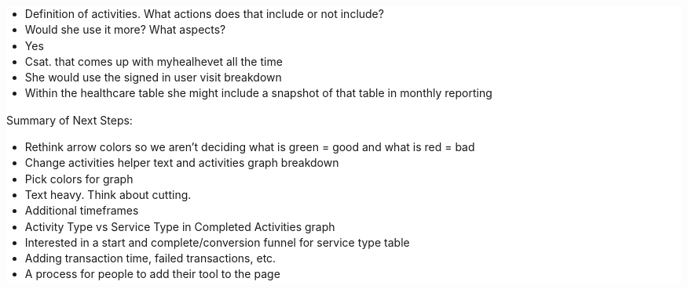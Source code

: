 * Definition of activities. What actions does that include or not include?
* Would she use it more? What aspects?
* Yes
* Csat. that comes up with myhealhevet all the time
* She would use the signed in user visit breakdown
* Within the healthcare table she might include a snapshot of that table in monthly reporting

Summary of Next Steps:



* Rethink arrow colors so we aren’t deciding what is green = good and what is red = bad
* Change activities helper text and activities graph breakdown
* Pick colors for graph
* Text heavy. Think about cutting.
* Additional timeframes
* Activity Type vs Service Type in Completed Activities graph
* Interested in a start and complete/conversion funnel for service type table
* Adding transaction time, failed transactions, etc.
* A process for people to add their tool to the page
